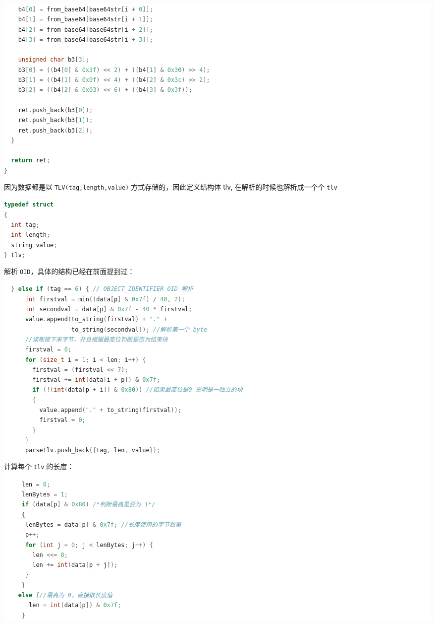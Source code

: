 ```c++
    b4[0] = from_base64[base64str[i + 0]];
    b4[1] = from_base64[base64str[i + 1]];
    b4[2] = from_base64[base64str[i + 2]];
    b4[3] = from_base64[base64str[i + 3]];

    unsigned char b3[3];
    b3[0] = ((b4[0] & 0x3f) << 2) + ((b4[1] & 0x30) >> 4);
    b3[1] = ((b4[1] & 0x0f) << 4) + ((b4[2] & 0x3c) >> 2);
    b3[2] = ((b4[2] & 0x03) << 6) + ((b4[3] & 0x3f));

    ret.push_back(b3[0]);
    ret.push_back(b3[1]);
    ret.push_back(b3[2]);
  }

  return ret;
}
```
因为数据都是以 `TLV(tag,length,value)` 方式存储的，因此定义结构体 tlv, 在解析的时候也解析成一个个 `tlv`
```c++
typedef struct
{
  int tag;
  int length;
  string value;
} tlv;
```
解析 `OID`，具体的结构已经在前面提到过：
```c++
  } else if (tag == 6) { // OBJECT_IDENTIFIER OID 解析
      int firstval = min((data[p] & 0x7f) / 40, 2);
      int secondval = data[p] & 0x7f - 40 * firstval;
      value.append(to_string(firstval) + "." +
                   to_string(secondval)); //解析第一个 byte
      //读取接下来字节，并且根据最高位判断是否为结束块
      firstval = 0;
      for (size_t i = 1; i < len; i++) {
        firstval = (firstval << 7);
        firstval += int(data[i + p]) & 0x7f;
        if (!(int(data[p + i]) & 0x80)) //如果最高位是0 说明是一独立的块
        {
          value.append("." + to_string(firstval));
          firstval = 0;
        }
      }
      parseTlv.push_back({tag, len, value});
```

计算每个 `tlv` 的长度：
```c++
     len = 0;
     lenBytes = 1;
     if (data[p] & 0x80) /*判断最高是否为 1*/
     {
      lenBytes = data[p] & 0x7f; //长度使用的字节数量
      p++;
      for (int j = 0; j < lenBytes; j++) {
        len <<= 8;
        len += int(data[p + j]);
      }
     }
    else {//最高为 0，直接取长度值
       len = int(data[p]) & 0x7f;
     }
```